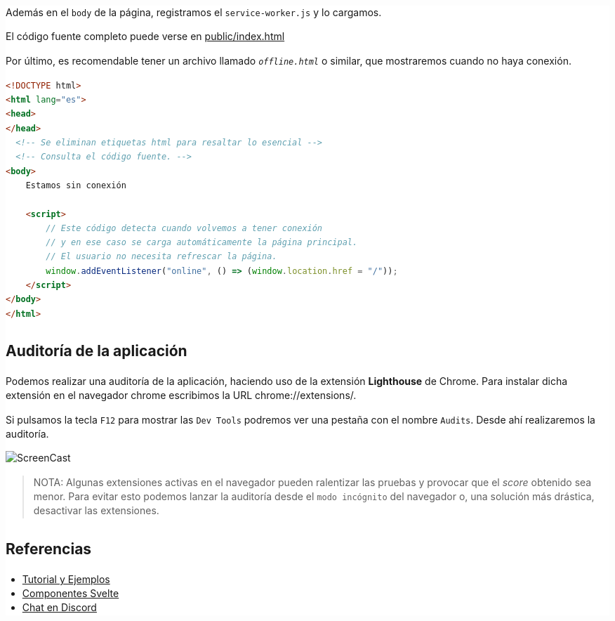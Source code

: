 Además en el `body` de la página, registramos el `service-worker.js` y lo cargamos.

El código fuente completo puede verse en [public/index.html](./public/index.html)

Por último, es recomendable tener un archivo llamado *`offline.html`* o similar, que mostraremos cuando no haya conexión. 

```html
<!DOCTYPE html>
<html lang="es">
<head>
</head>
  <!-- Se eliminan etiquetas html para resaltar lo esencial -->
  <!-- Consulta el código fuente. --> 
<body>
    Estamos sin conexión
    
    <script>
        // Este código detecta cuando volvemos a tener conexión
        // y en ese caso se carga automáticamente la página principal.
        // El usuario no necesita refrescar la página.
        window.addEventListener("online", () => (window.location.href = "/"));
    </script>
</body>
</html>
```

## Auditoría de la aplicación

Podemos realizar una auditoría de la aplicación, haciendo uso de la extensión **Lighthouse** de Chrome. Para instalar dicha extensión en el navegador chrome escribimos la URL chrome://extensions/.

Si pulsamos la tecla `F12` para mostrar las `Dev Tools` podremos ver una pestaña con el nombre `Audits`. Desde ahí realizaremos la auditoría.


![ScreenCast](screencast.gif)


> NOTA: Algunas extensiones activas en el navegador pueden ralentizar las pruebas y provocar que el *score* obtenido sea menor. Para evitar esto podemos lanzar la auditoría desde el `modo incógnito` del navegador o, una solución más drástica, desactivar las extensiones.


## Referencias

- [Tutorial y Ejemplos](https://svelte.dev/)
- [Componentes Svelte](https://madewithsvelte.com/ui-library)
- [Chat en Discord](https://discord.com/channels/457912077277855764/457912077277855766)
